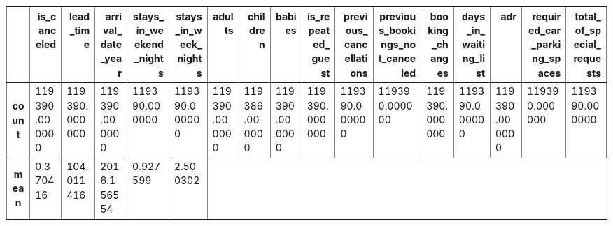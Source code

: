 


<div>
<style scoped>
    .dataframe tbody tr th:only-of-type {
        vertical-align: middle;
    }

    .dataframe tbody tr th {
        vertical-align: top;
    }
    
    .dataframe thead th {
        text-align: right;
    }
</style>
<table border="1" class="dataframe">
  <thead>
    <tr style="text-align: right;">
      <th></th>
      <th>is_canceled</th>
      <th>lead_time</th>
      <th>arrival_date_year</th>
      <th>stays_in_weekend_nights</th>
      <th>stays_in_week_nights</th>
      <th>adults</th>
      <th>children</th>
      <th>babies</th>
      <th>is_repeated_guest</th>
      <th>previous_cancellations</th>
      <th>previous_bookings_not_canceled</th>
      <th>booking_changes</th>
      <th>days_in_waiting_list</th>
      <th>adr</th>
      <th>required_car_parking_spaces</th>
      <th>total_of_special_requests</th>
    </tr>
  </thead>
  <tbody>
    <tr>
      <th>count</th>
      <td>119390.000000</td>
      <td>119390.000000</td>
      <td>119390.000000</td>
      <td>119390.000000</td>
      <td>119390.000000</td>
      <td>119390.000000</td>
      <td>119386.000000</td>
      <td>119390.000000</td>
      <td>119390.000000</td>
      <td>119390.000000</td>
      <td>119390.000000</td>
      <td>119390.000000</td>
      <td>119390.000000</td>
      <td>119390.000000</td>
      <td>119390.000000</td>
      <td>119390.000000</td>
    </tr>
    <tr>
      <th>mean</th>
      <td>0.370416</td>
      <td>104.011416</td>
      <td>2016.156554</td>
      <td>0.927599</td>
      <td>2.500302</td>